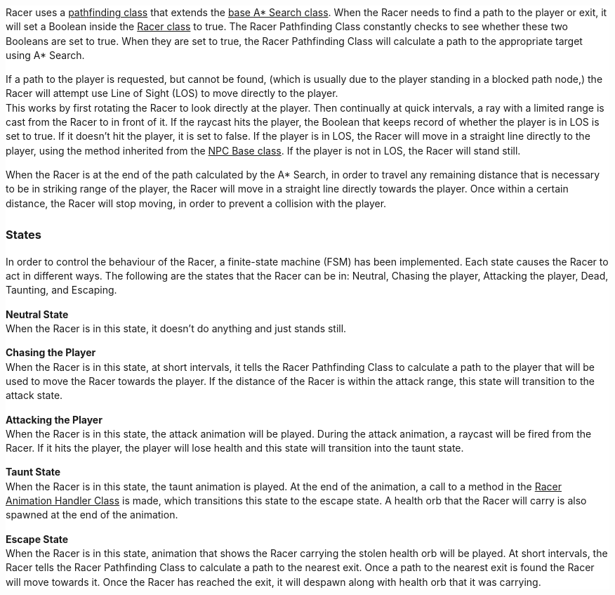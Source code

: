 Racer uses a [pathfinding class](https://cseegit.essex.ac.uk/ce301_2020/ce301_craig_jamal/-/blob/master/Unity%20CE301/Capstone%20Project/Assets/Scripts/RacerPathFind.cs) that extends the [base A* Search class](https://cseegit.essex.ac.uk/ce301_2020/ce301_craig_jamal/-/blob/master/Unity%20CE301/Capstone%20Project/Assets/Scripts/AStarBase.cs). When the Racer needs to find a path to the player or exit, it will set a Boolean inside the [Racer class](https://cseegit.essex.ac.uk/ce301_2020/ce301_craig_jamal/-/blob/master/Unity%20CE301/Capstone%20Project/Assets/Scripts/Racer.cs) to true. The Racer Pathfinding Class constantly checks to see whether these two Booleans are set to true. When they are set to true, the Racer Pathfinding Class will calculate a path to the appropriate target using A* Search.   

If a path to the player is requested, but cannot be found, (which is usually due to the player standing in a blocked path node,) the Racer will attempt use Line of Sight (LOS) to move directly to the player.    
This works by first rotating the Racer to look directly at the player. Then continually at quick intervals, a ray with a limited range is cast from the Racer to in front of it. If the raycast hits the player, the Boolean that keeps record of whether the player is in LOS is set to true. If it doesn’t hit the player, it is set to false. If the player is in LOS, the Racer will move in a straight line directly to the player, using the method inherited from the [NPC Base class](https://cseegit.essex.ac.uk/ce301_2020/ce301_craig_jamal/-/blob/master/Unity%20CE301/Capstone%20Project/Assets/Scripts/BasicNPC.cs). If the player is not in LOS, the Racer will stand still.   

When the Racer is at the end of the path calculated by the A* Search, in order to travel any remaining distance that is necessary to be in striking range of the player, the Racer will move in a straight line directly towards the player. Once within a certain distance, the Racer will stop moving, in order to prevent a collision with the player.   

   
### States
In order to control the behaviour of the Racer, a finite-state machine (FSM) has been implemented. Each state causes the Racer to act in different ways. The following are the states that the Racer can be in: Neutral, Chasing the player, Attacking the player, Dead, Taunting, and Escaping.    

**Neutral State**   
When the Racer is in this state, it doesn’t do anything and just stands still.   

**Chasing the Player**  
When the Racer is in this state, at short intervals, it tells the Racer Pathfinding Class to calculate a path to the player that will be used to move the Racer towards the player. If the distance of the Racer is within the attack range, this state will transition to the attack state.

**Attacking the Player**   
When the Racer is in this state, the attack animation will be played. During the attack animation, a raycast will be fired from the Racer. If it hits the player, the player will lose health and this state will transition into the taunt state.   

**Taunt State**   
When the Racer is in this state, the taunt animation is played. At the end of the animation, a call to a method in the [Racer Animation Handler Class](https://cseegit.essex.ac.uk/ce301_2020/ce301_craig_jamal/-/blob/master/Unity%20CE301/Capstone%20Project/Assets/Scripts/RacerAnimHandler.cs) is made, which transitions this state to the escape state. A health orb that the Racer will carry is also spawned at the end of the animation.

**Escape State**   
When the Racer is in this state, animation that shows the Racer carrying the stolen health orb will be played. At short intervals, the Racer tells the Racer Pathfinding Class to calculate a path to the nearest exit. Once a path to the nearest exit is found the Racer will move towards it. Once the Racer has reached the exit, it will despawn along with health orb that it was carrying. 
